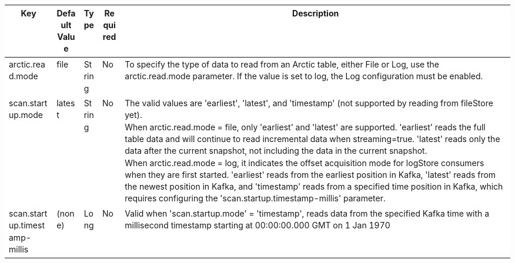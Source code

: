 | Key                                | Default Value | Type    | Required                                                                                                                                        | Description                                                                                                                                                                                                                                                                                                                                                                                                                                                                                                                                                                                                                                                                                                                                                                                                                                 |
|------------------------------------|---------------|---------|-------------------------------------------------------------------------------------------------------------------------------------------------|---------------------------------------------------------------------------------------------------------------------------------------------------------------------------------------------------------------------------------------------------------------------------------------------------------------------------------------------------------------------------------------------------------------------------------------------------------------------------------------------------------------------------------------------------------------------------------------------------------------------------------------------------------------------------------------------------------------------------------------------------------------------------------------------------------------------------------------------|
| arctic.read.mode                   | file          | String  | No                                                                                                                                              | To specify the type of data to read from an Arctic table, either File or Log, use the arctic.read.mode parameter. If the value is set to log, the Log configuration must be enabled.                                                                                                                                                                                                                                                                                                                                                                                                                                                                                                                                                                                                                                                        |
| scan.startup.mode<img width=90/>   | latest        | String  | No                                                                                                                                              | The valid values are 'earliest', 'latest', and 'timestamp' (not supported by reading from fileStore yet). <br>When arctic.read.mode = file, only 'earliest' and 'latest' are supported. 'earliest' reads the full table data and will continue to read incremental data when streaming=true. 'latest' reads only the data after the current snapshot, not including the data in the current snapshot. <br>When arctic.read.mode = log, it indicates the offset acquisition mode for logStore consumers when they are first started. 'earliest' reads from the earliest position in Kafka, 'latest' reads from the newest position in Kafka, and 'timestamp' reads from a specified time position in Kafka, which requires configuring the 'scan.startup.timestamp-millis' parameter.                                                        |
| scan.startup.timestamp-millis      | (none)        | Long    | No                                                                                                                                              | Valid when 'scan.startup.mode' = 'timestamp', reads data from the specified Kafka time with a millisecond timestamp starting at 00:00:00.000 GMT on 1 Jan 1970                                                                                                                                                                                                                                                                                                                                                                                                                                                                                                                                                                                                                                                                              |
